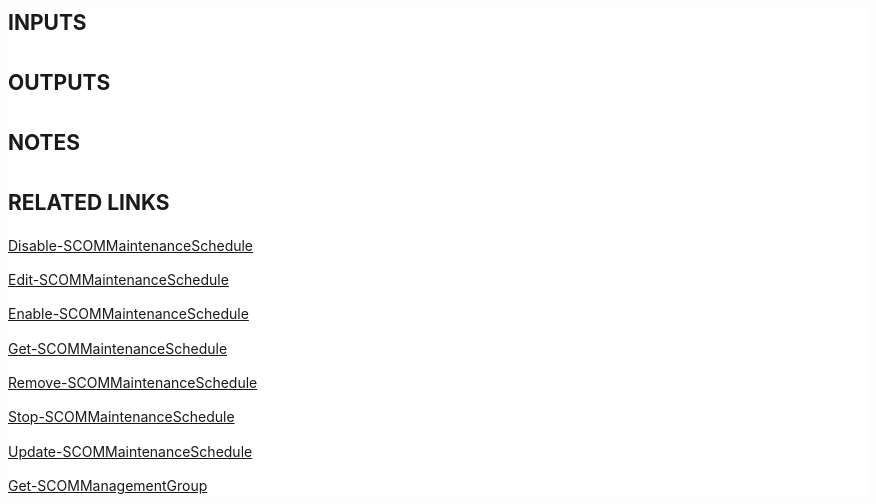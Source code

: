 ## INPUTS

## OUTPUTS

## NOTES

## RELATED LINKS

[Disable-SCOMMaintenanceSchedule](xref:SystemCenter2016/OperationsManager/vlatest/Disable-SCOMMaintenanceSchedule.md)

[Edit-SCOMMaintenanceSchedule](xref:SystemCenter2016/OperationsManager/vlatest/Edit-SCOMMaintenanceSchedule.md)

[Enable-SCOMMaintenanceSchedule](xref:SystemCenter2016/OperationsManager/vlatest/Enable-SCOMMaintenanceSchedule.md)

[Get-SCOMMaintenanceSchedule](xref:SystemCenter2016/OperationsManager/vlatest/Get-SCOMMaintenanceSchedule.md)

[Remove-SCOMMaintenanceSchedule](xref:SystemCenter2016/OperationsManager/vlatest/Remove-SCOMMaintenanceSchedule.md)

[Stop-SCOMMaintenanceSchedule](xref:SystemCenter2016/OperationsManager/vlatest/Stop-SCOMMaintenanceSchedule.md)

[Update-SCOMMaintenanceSchedule](xref:SystemCenter2016/OperationsManager/vlatest/Update-SCOMMaintenanceSchedule.md)

[Get-SCOMManagementGroup](xref:SystemCenter2016/OperationsManager/vlatest/Get-SCOMManagementGroup.md)

